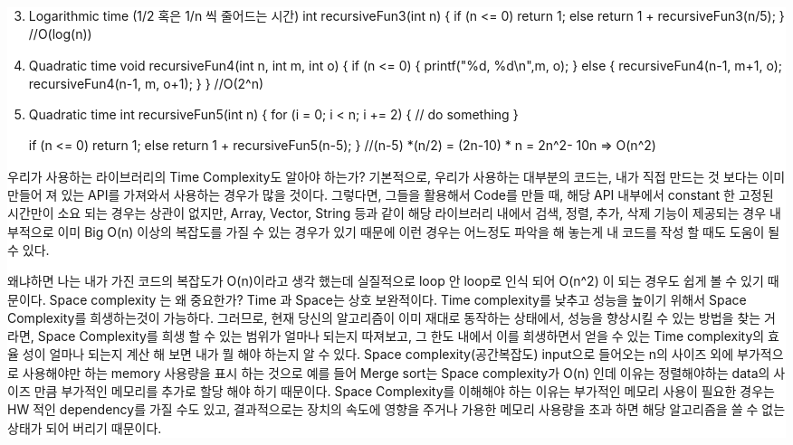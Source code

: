  
3) Logarithmic time (1/2 혹은 1/n 씩 줄어드는 시간)
int recursiveFun3(int n)
{
    if (n <= 0)
        return 1;
    else
        return 1 + recursiveFun3(n/5);
}
//O(log(n))
 
4) Quadratic time
void recursiveFun4(int n, int m, int o)
{
    if (n <= 0)
    {
        printf("%d, %d\n",m, o);
    }
    else
    {
        recursiveFun4(n-1, m+1, o);
        recursiveFun4(n-1, m, o+1);
    }
}
//O(2^n)
 
 
5) Quadratic time
int recursiveFun5(int n)
{
    for (i = 0; i < n; i += 2) {
        // do something
    }
 
    if (n <= 0)
        return 1;
    else
        return 1 + recursiveFun5(n-5);
}
//(n-5) *(n/2) = (2n-10) * n = 2n^2- 10n =>  O(n^2)

우리가 사용하는 라이브러리의 Time Complexity도 알아야 하는가? 
기본적으로, 우리가 사용하는 대부분의 코드는, 내가 직접 만드는 것 보다는 이미 만들어 져 있는 API를 가져와서 사용하는 경우가 많을 것이다. 그렇다면, 그들을 활용해서 Code를 만들 때, 해당 API 내부에서 constant 한 고정된 시간만이 소요 되는 경우는 상관이 없지만, Array, Vector, String 등과 같이 해당 라이브러리 내에서 검색, 정렬, 추가, 삭제 기능이 제공되는 경우 내부적으로 이미 Big O(n) 이상의 복잡도를 가질 수 있는 경우가 있기 때문에 이런 경우는 어느정도 파악을 해 놓는게 내 코드를 작성 할 때도 도움이 될 수 있다.

왜냐하면 나는 내가 가진 코드의 복잡도가 O(n)이라고 생각 했는데 실질적으로 loop 안 loop로 인식 되어 O(n^2) 이 되는 경우도 쉽게 볼 수 있기 때문이다.
Space complexity 는 왜 중요한가?
Time 과 Space는 상호 보완적이다.
Time complexity를 낮추고 성능을 높이기 위해서 Space Complexity를 희생하는것이 가능하다. 그러므로, 현재 당신의 알고리즘이 이미 재대로 동작하는 상태에서, 성능을 향상시킬 수 있는 방법을 찾는 거라면, Space Complexity를 희생 할 수 있는 범위가 얼마나 되는지 따져보고, 그 한도 내에서 이를 희생하면서 얻을 수 있는 Time complexity의 효율 성이 얼마나 되는지 계산 해 보면 내가 뭘 해야 하는지 알 수 있다.
Space complexity(공간복잡도)
input으로 들어오는 n의 사이즈 외에 부가적으로 사용해야만 하는 memory 사용량을 표시 하는 것으로 예를 들어 Merge sort는  Space complexity가 O(n) 인데 이유는 정렬해야하는 data의 사이즈 만큼 부가적인 메모리를 추가로 할당 해야 하기 때문이다.
Space Complexity를 이해해야 하는 이유는 부가적인 메모리 사용이 필요한 경우는 HW 적인 dependency를 가질 수도 있고, 결과적으로는 장치의 속도에 영향을 주거나 가용한 메모리 사용량을 초과 하면 해당 알고리즘을 쓸 수 없는 상태가 되어 버리기 때문이다.

